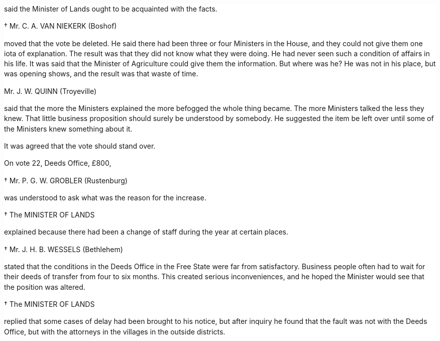 <p>said the Minister of Lands ought to be acquainted with the facts.</p>

</speech>

<speech by="#van_niekerk">

<from>&#x2020; Mr. <person refersTo="hansard_za">C. A. VAN NIEKERK</person> (Boshof)</from>

<p>moved that the vote be deleted. He said there had been three or four Ministers in the House, and they could not give them one iota of explanation. The result was that they did not know what they were doing. He had never seen such a condition of affairs in his life. It was said that the Minister of Agriculture could give them the information. But where was he? He was not in his place, but was opening shows, and the result was that waste of time.</p>

</speech>

<speech by="#quinn">

<from>Mr. <person refersTo="hansard_za">J. W. QUINN</person> (Troyeville)</from>

<p>said that the more the Ministers explained the more befogged the whole thing became. The more Ministers talked the less they knew. That little business proposition should surely be understood by somebody. He suggested the item be left over until some of the Ministers knew something about it.</p>

<p>It was agreed that the vote should stand over.</p>

<p>On vote 22, Deeds Office, &#x00A3;800,</p>

</speech>

<speech by="#grobler">

<from>&#x2020; Mr. <person refersTo="hansard_za">P. G. W. GROBLER</person> (Rustenburg)</from>

<p>was understood to ask what was the reason for the increase.</p>

</speech>

<speech by="#minister_of_lands">

<from>&#x2020; The <person refersTo="hansard_za">MINISTER OF LANDS</person></from>

<p>explained because there had been a change of staff during the year at certain places.</p>

</speech>

<speech by="#wessels">

<from>&#x2020; Mr. <person refersTo="hansard_za">J. H. B. WESSELS</person> (Bethlehem)</from>

<p>stated that the conditions in the Deeds Office in the Free State were far from satisfactory. Business people often had to wait for their deeds of transfer from four to six months. This created serious inconveniences, and he hoped the Minister would see that the position was altered.</p>

</speech>

<speech by="#minister_of_lands">

<from>&#x2020; The <person refersTo="hansard_za">MINISTER OF LANDS</person></from>

<p>replied that some cases of delay had been brought to his notice, but after inquiry he found that the fault was not with the Deeds Office, but with the attorneys in the villages in the outside districts.</p>
